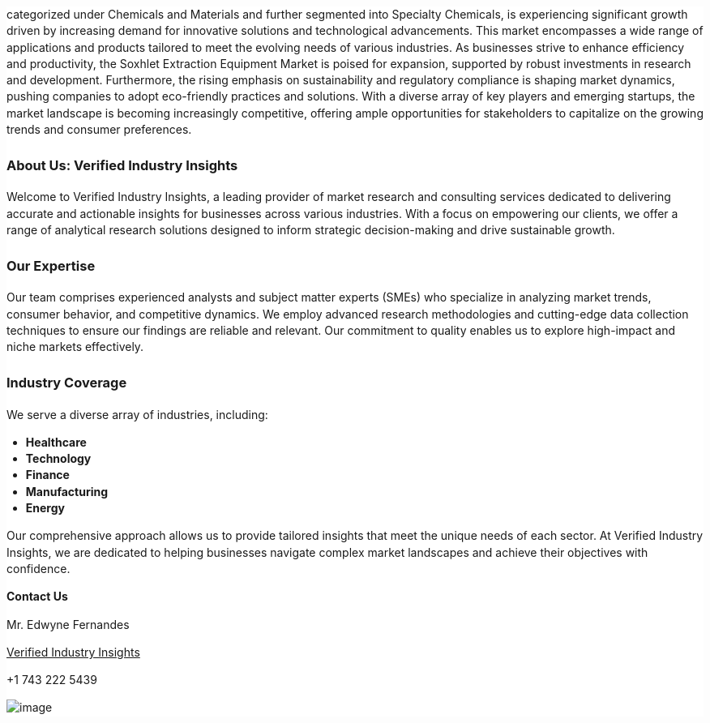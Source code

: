 categorized under Chemicals and Materials and further segmented into Specialty Chemicals, is experiencing significant growth driven by increasing demand for innovative solutions and technological advancements. This market encompasses a wide range of applications and products tailored to meet the evolving needs of various industries. As businesses strive to enhance efficiency and productivity, the Soxhlet Extraction Equipment Market is poised for expansion, supported by robust investments in research and development. Furthermore, the rising emphasis on sustainability and regulatory compliance is shaping market dynamics, pushing companies to adopt eco-friendly practices and solutions. With a diverse array of key players and emerging startups, the market landscape is becoming increasingly competitive, offering ample opportunities for stakeholders to capitalize on the growing trends and consumer preferences.</p><h3>About Us: Verified Industry Insights</h3><p>Welcome to Verified Industry Insights, a leading provider of market research and consulting services dedicated to delivering accurate and actionable insights for businesses across various industries. With a focus on empowering our clients, we offer a range of analytical research solutions designed to inform strategic decision-making and drive sustainable growth.</p><h3>Our Expertise</h3><p>Our team comprises experienced analysts and subject matter experts (SMEs) who specialize in analyzing market trends, consumer behavior, and competitive dynamics. We employ advanced research methodologies and cutting-edge data collection techniques to ensure our findings are reliable and relevant. Our commitment to quality enables us to explore high-impact and niche markets effectively.</p><h3>Industry Coverage</h3><p>We serve a diverse array of industries, including:</p><ul><li><strong>Healthcare</strong></li><li><strong>Technology</strong></li><li><strong>Finance</strong></li><li><strong>Manufacturing</strong></li><li><strong>Energy</strong></li></ul><p>Our comprehensive approach allows us to provide tailored insights that meet the unique needs of each sector. At Verified Industry Insights, we are dedicated to helping businesses navigate complex market landscapes and achieve their objectives with confidence.</p><p><strong>Contact Us</strong></p><p>Mr. Edwyne Fernandes</p><p><a href="https://www.verifiedindustryinsights.com/">Verified Industry Insights</a></p><p>+1 743 222 5439</p>
![image](https://github.com/user-attachments/assets/77b2d3b5-8d60-46d6-a966-23094dea6439)
